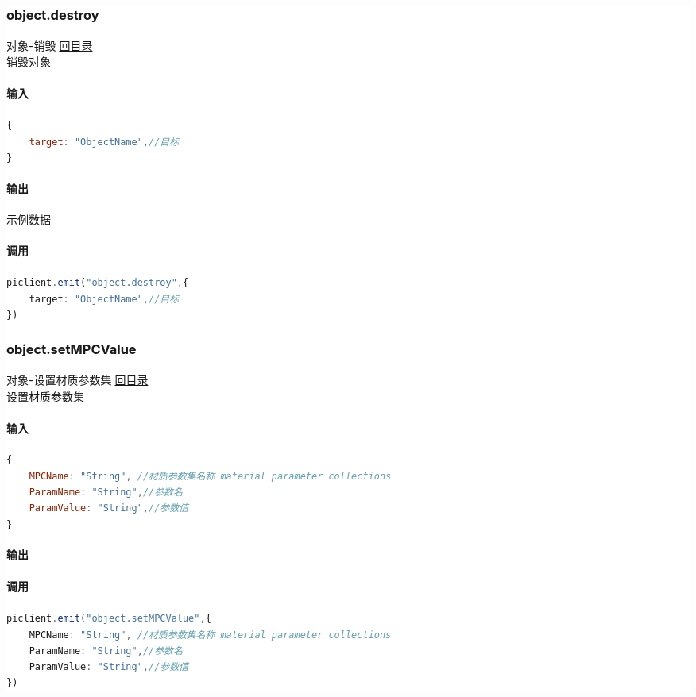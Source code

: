 ### object.destroy
对象-销毁  [回目录](#目录)  
销毁对象

#### 输入
```javascript  
{
	target: "ObjectName",//目标
}  
```
#### 输出

```typescript  
```  
示例数据
```javascript  
```

#### 调用

```typescript
piclient.emit("object.destroy",{
	target: "ObjectName",//目标
})
```  


### object.setMPCValue
对象-设置材质参数集  [回目录](#目录)  
设置材质参数集

#### 输入
```javascript  
{
	MPCName: "String", //材质参数集名称 material parameter collections
	ParamName: "String",//参数名
	ParamValue: "String",//参数值
}  
```  

#### 输出

```typescript  
```  

#### 调用

```typescript
piclient.emit("object.setMPCValue",{
	MPCName: "String", //材质参数集名称 material parameter collections
	ParamName: "String",//参数名
	ParamValue: "String",//参数值
})  
```  
